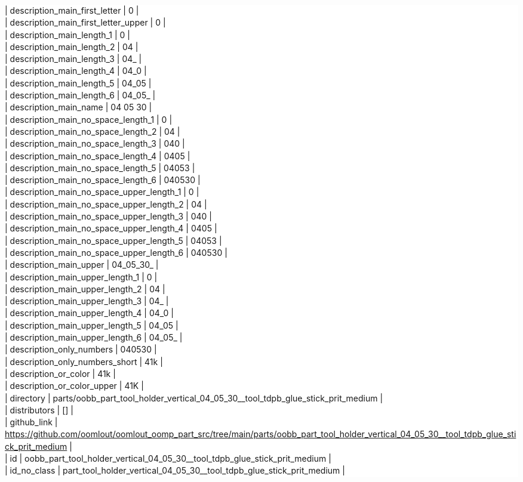 | description_main_first_letter | 0 |  
| description_main_first_letter_upper | 0 |  
| description_main_length_1 | 0 |  
| description_main_length_2 | 04 |  
| description_main_length_3 | 04_ |  
| description_main_length_4 | 04_0 |  
| description_main_length_5 | 04_05 |  
| description_main_length_6 | 04_05_ |  
| description_main_name | 04 05 30  |  
| description_main_no_space_length_1 | 0 |  
| description_main_no_space_length_2 | 04 |  
| description_main_no_space_length_3 | 040 |  
| description_main_no_space_length_4 | 0405 |  
| description_main_no_space_length_5 | 04053 |  
| description_main_no_space_length_6 | 040530 |  
| description_main_no_space_upper_length_1 | 0 |  
| description_main_no_space_upper_length_2 | 04 |  
| description_main_no_space_upper_length_3 | 040 |  
| description_main_no_space_upper_length_4 | 0405 |  
| description_main_no_space_upper_length_5 | 04053 |  
| description_main_no_space_upper_length_6 | 040530 |  
| description_main_upper | 04_05_30_ |  
| description_main_upper_length_1 | 0 |  
| description_main_upper_length_2 | 04 |  
| description_main_upper_length_3 | 04_ |  
| description_main_upper_length_4 | 04_0 |  
| description_main_upper_length_5 | 04_05 |  
| description_main_upper_length_6 | 04_05_ |  
| description_only_numbers | 040530 |  
| description_only_numbers_short | 41k |  
| description_or_color | 41k |  
| description_or_color_upper | 41K |  
| directory | parts/oobb_part_tool_holder_vertical_04_05_30__tool_tdpb_glue_stick_prit_medium |  
| distributors | [] |  
| github_link | https://github.com/oomlout/oomlout_oomp_part_src/tree/main/parts/oobb_part_tool_holder_vertical_04_05_30__tool_tdpb_glue_stick_prit_medium |  
| id | oobb_part_tool_holder_vertical_04_05_30__tool_tdpb_glue_stick_prit_medium |  
| id_no_class | part_tool_holder_vertical_04_05_30__tool_tdpb_glue_stick_prit_medium |  